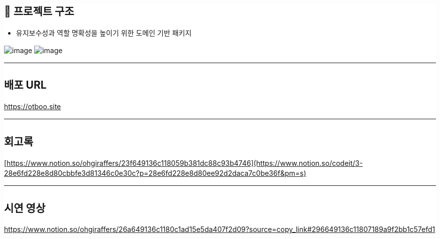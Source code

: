 
## 📁 프로젝트 구조

- 유지보수성과 역할 명확성을 높이기 위한 도메인 기반 패키지
<img width="318" height="521" alt="image" src="https://github.com/user-attachments/assets/a3879205-e1fc-4afa-b1a3-2c94a98c6e0d" />
<img width="304" height="522" alt="image" src="https://github.com/user-attachments/assets/81217bbd-1b13-4cc4-9495-6a85f1160e94" />

---
## 배포 URL

https://otboo.site

---

## 회고록

[https://www.notion.so/ohgiraffers/23f649136c118059b381dc88c93b4746](https://www.notion.so/codeit/3-28e6fd228e8d80cbbfe3d81346c0e30c?p=28e6fd228e8d80ee92d2daca7c0be36f&pm=s)

---

## 시연 영상
https://www.notion.so/ohgiraffers/26a649136c1180c1ad15e5da407f2d09?source=copy_link#296649136c11807189a9f2bb1c57efd1

